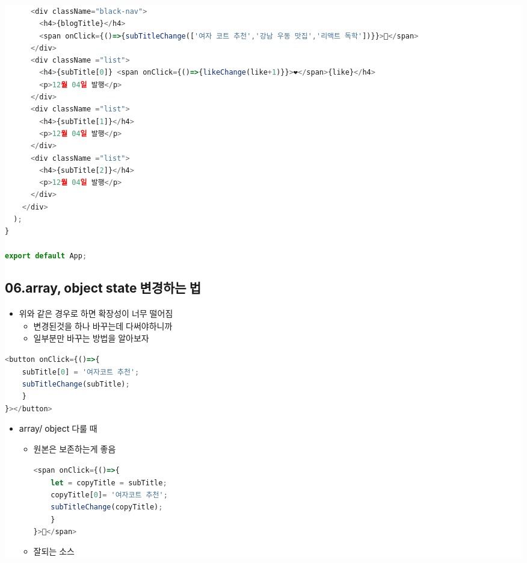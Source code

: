   ```js
        <div className="black-nav">
          <h4>{blogTitle}</h4>
          <span onClick={()=>{subTitleChange(['여자 코트 추천','강남 우동 맛집','리액트 독학'])}}>🔁</span>
        </div>
        <div className ="list">
          <h4>{subTitle[0]} <span onClick={()=>{likeChange(like+1)}}>❤️</span>{like}</h4>
          <p>12월 04일 발행</p>
        </div>
        <div className ="list">
          <h4>{subTitle[1]}</h4>
          <p>12월 04일 발행</p>
        </div>
        <div className ="list">
          <h4>{subTitle[2]}</h4>
          <p>12월 04일 발행</p>
        </div>
      </div>
    );
  }
  
  export default App;
  ```

## 06.array, object state 변경하는 법

- 위와 같은 경우로 하면 확장성이 너무 떨어짐
  - 변경된것을 하나 바꾸는데 다써야하니까
  - 일부분만 바꾸는 방법을 알아보자

```js
<button onClick={()=>{
	subTitle[0] = '여자코트 추천';
    subTitleChange(subTitle);
	}
}></button>

```

- array/ object 다룰 때

  - 원본은 보존하는게 좋음

    ```js
    <span onClick={()=>{
        let = copyTitle = subTitle;
        copyTitle[0]= '여자코트 추천';
        subTitleChange(copyTitle);
    	}
    }>🔁</span>
    
    ```

  - 잘되는 소스
